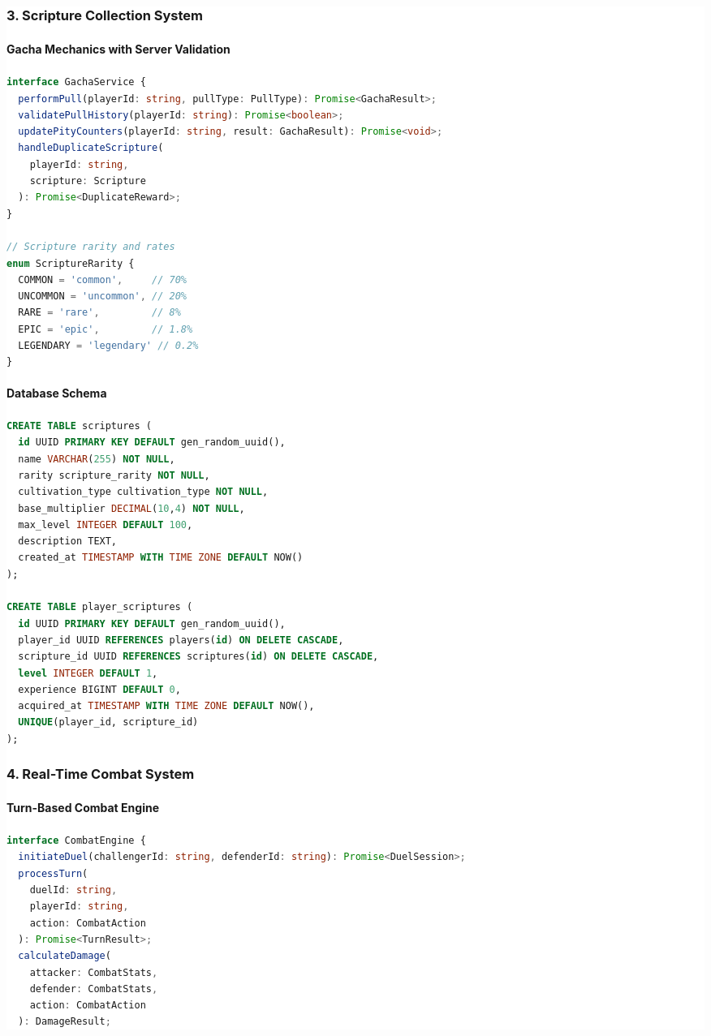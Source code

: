 ### 3. Scripture Collection System

#### Gacha Mechanics with Server Validation
```typescript
interface GachaService {
  performPull(playerId: string, pullType: PullType): Promise<GachaResult>;
  validatePullHistory(playerId: string): Promise<boolean>;
  updatePityCounters(playerId: string, result: GachaResult): Promise<void>;
  handleDuplicateScripture(
    playerId: string,
    scripture: Scripture
  ): Promise<DuplicateReward>;
}

// Scripture rarity and rates
enum ScriptureRarity {
  COMMON = 'common',     // 70%
  UNCOMMON = 'uncommon', // 20%
  RARE = 'rare',         // 8%
  EPIC = 'epic',         // 1.8%
  LEGENDARY = 'legendary' // 0.2%
}
```

#### Database Schema
```sql
CREATE TABLE scriptures (
  id UUID PRIMARY KEY DEFAULT gen_random_uuid(),
  name VARCHAR(255) NOT NULL,
  rarity scripture_rarity NOT NULL,
  cultivation_type cultivation_type NOT NULL,
  base_multiplier DECIMAL(10,4) NOT NULL,
  max_level INTEGER DEFAULT 100,
  description TEXT,
  created_at TIMESTAMP WITH TIME ZONE DEFAULT NOW()
);

CREATE TABLE player_scriptures (
  id UUID PRIMARY KEY DEFAULT gen_random_uuid(),
  player_id UUID REFERENCES players(id) ON DELETE CASCADE,
  scripture_id UUID REFERENCES scriptures(id) ON DELETE CASCADE,
  level INTEGER DEFAULT 1,
  experience BIGINT DEFAULT 0,
  acquired_at TIMESTAMP WITH TIME ZONE DEFAULT NOW(),
  UNIQUE(player_id, scripture_id)
);
```

### 4. Real-Time Combat System

#### Turn-Based Combat Engine
```typescript
interface CombatEngine {
  initiateDuel(challengerId: string, defenderId: string): Promise<DuelSession>;
  processTurn(
    duelId: string,
    playerId: string,
    action: CombatAction
  ): Promise<TurnResult>;
  calculateDamage(
    attacker: CombatStats,
    defender: CombatStats,
    action: CombatAction
  ): DamageResult;
```
